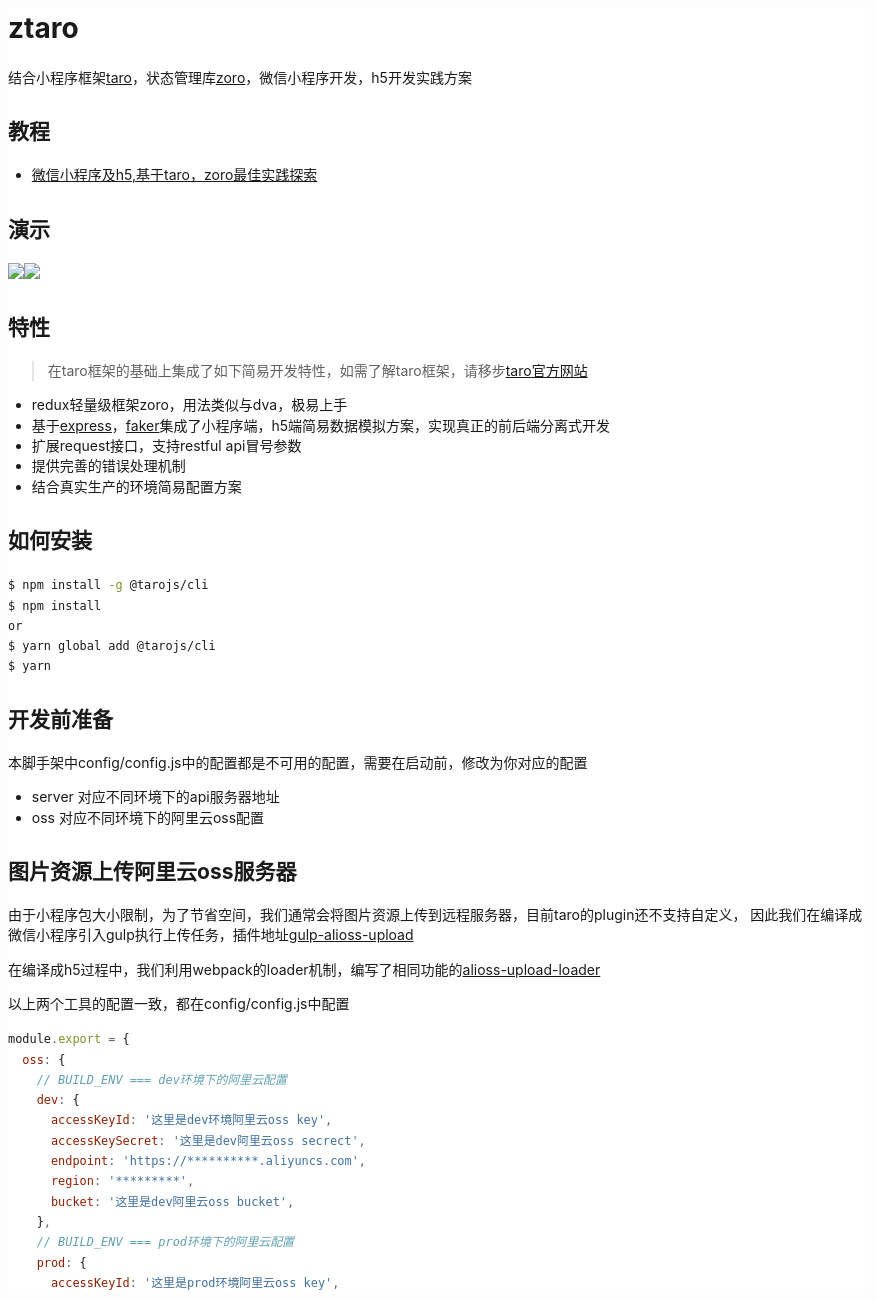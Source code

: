 # ztaro

结合小程序框架[taro](https://github.com/NervJS/taro)，状态管理库[zoro](https://github.com/FaureWu/zoro)，微信小程序开发，h5开发实践方案

## 教程
* [微信小程序及h5,基于taro，zoro最佳实践探索](https://www.jianshu.com/p/7c27dbbc080f)

## 演示

<img src="https://img.baobeicang.com/user_upload/rc-upload-1542346706655-4.gif" width="200" /><img src="https://img.baobeicang.com/user_upload/rc-upload-1542346706655-6.gif" width="200" />

## 特性

> 在taro框架的基础上集成了如下简易开发特性，如需了解taro框架，请移步[taro官方网站](https://taro.js.org/)

* redux轻量级框架zoro，用法类似与dva，极易上手
* 基于[express](http://www.expressjs.com.cn/)，[faker](https://github.com/Marak/faker.js)集成了小程序端，h5端简易数据模拟方案，实现真正的前后端分离式开发
* 扩展request接口，支持restful api冒号参数
* 提供完善的错误处理机制
* 结合真实生产的环境简易配置方案

## 如何安装

```bash
$ npm install -g @tarojs/cli
$ npm install
or
$ yarn global add @tarojs/cli
$ yarn
```

## 开发前准备

本脚手架中config/config.js中的配置都是不可用的配置，需要在启动前，修改为你对应的配置

* server 对应不同环境下的api服务器地址
* oss 对应不同环境下的阿里云oss配置

## 图片资源上传阿里云oss服务器

由于小程序包大小限制，为了节省空间，我们通常会将图片资源上传到远程服务器，目前taro的plugin还不支持自定义，
因此我们在编译成微信小程序引入gulp执行上传任务，插件地址[gulp-alioss-upload](https://github.com/FaureWu/gulp-alioss-upload)

在编译成h5过程中，我们利用webpack的loader机制，编写了相同功能的[alioss-upload-loader](https://github.com/FaureWu/webpack-alioss-upload-loader)

以上两个工具的配置一致，都在config/config.js中配置
```js
module.export = {
  oss: {
    // BUILD_ENV === dev环境下的阿里云配置
    dev: {
      accessKeyId: '这里是dev环境阿里云oss key',
      accessKeySecret: '这里是dev阿里云oss secrect',
      endpoint: 'https://**********.aliyuncs.com',
      region: '*********',
      bucket: '这里是dev阿里云oss bucket',
    },
    // BUILD_ENV === prod环境下的阿里云配置
    prod: {
      accessKeyId: '这里是prod环境阿里云oss key',
```